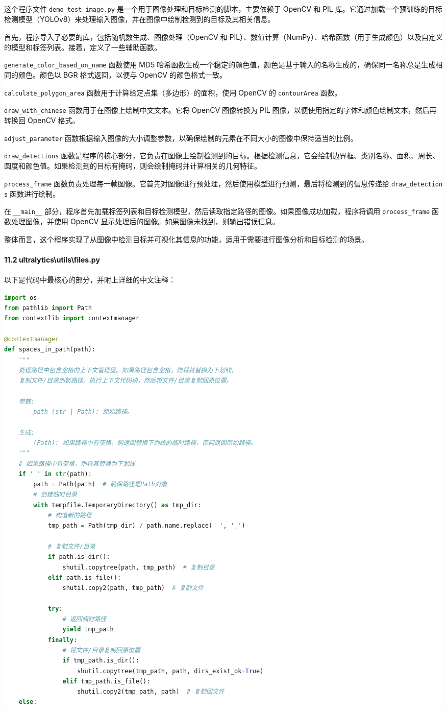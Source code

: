 这个程序文件 `demo_test_image.py` 是一个用于图像处理和目标检测的脚本，主要依赖于 OpenCV 和 PIL 库。它通过加载一个预训练的目标检测模型（YOLOv8）来处理输入图像，并在图像中绘制检测到的目标及其相关信息。

首先，程序导入了必要的库，包括随机数生成、图像处理（OpenCV 和 PIL）、数值计算（NumPy）、哈希函数（用于生成颜色）以及自定义的模型和标签列表。接着，定义了一些辅助函数。

`generate_color_based_on_name` 函数使用 MD5 哈希函数生成一个稳定的颜色值，颜色是基于输入的名称生成的，确保同一名称总是生成相同的颜色。颜色以 BGR 格式返回，以便与 OpenCV 的颜色格式一致。

`calculate_polygon_area` 函数用于计算给定点集（多边形）的面积，使用 OpenCV 的 `contourArea` 函数。

`draw_with_chinese` 函数用于在图像上绘制中文文本。它将 OpenCV 图像转换为 PIL 图像，以便使用指定的字体和颜色绘制文本，然后再转换回 OpenCV 格式。

`adjust_parameter` 函数根据输入图像的大小调整参数，以确保绘制的元素在不同大小的图像中保持适当的比例。

`draw_detections` 函数是程序的核心部分，它负责在图像上绘制检测到的目标。根据检测信息，它会绘制边界框、类别名称、面积、周长、圆度和颜色值。如果检测到的目标有掩码，则会绘制掩码并计算相关的几何特征。

`process_frame` 函数负责处理每一帧图像。它首先对图像进行预处理，然后使用模型进行预测，最后将检测到的信息传递给 `draw_detections` 函数进行绘制。

在 `__main__` 部分，程序首先加载标签列表和目标检测模型，然后读取指定路径的图像。如果图像成功加载，程序将调用 `process_frame` 函数处理图像，并使用 OpenCV 显示处理后的图像。如果图像未找到，则输出错误信息。

整体而言，这个程序实现了从图像中检测目标并可视化其信息的功能，适用于需要进行图像分析和目标检测的场景。

#### 11.2 ultralytics\utils\files.py

以下是代码中最核心的部分，并附上详细的中文注释：

```python
import os
from pathlib import Path
from contextlib import contextmanager

@contextmanager
def spaces_in_path(path):
    """
    处理路径中包含空格的上下文管理器。如果路径包含空格，则将其替换为下划线，
    复制文件/目录到新路径，执行上下文代码块，然后将文件/目录复制回原位置。

    参数:
        path (str | Path): 原始路径。

    生成:
        (Path): 如果路径中有空格，则返回替换下划线的临时路径，否则返回原始路径。
    """
    # 如果路径中有空格，则将其替换为下划线
    if ' ' in str(path):
        path = Path(path)  # 确保路径是Path对象
        # 创建临时目录
        with tempfile.TemporaryDirectory() as tmp_dir:
            # 构造新的路径
            tmp_path = Path(tmp_dir) / path.name.replace(' ', '_')

            # 复制文件/目录
            if path.is_dir():
                shutil.copytree(path, tmp_path)  # 复制目录
            elif path.is_file():
                shutil.copy2(path, tmp_path)  # 复制文件

            try:
                # 返回临时路径
                yield tmp_path
            finally:
                # 将文件/目录复制回原位置
                if tmp_path.is_dir():
                    shutil.copytree(tmp_path, path, dirs_exist_ok=True)
                elif tmp_path.is_file():
                    shutil.copy2(tmp_path, path)  # 复制回文件
    else:
```